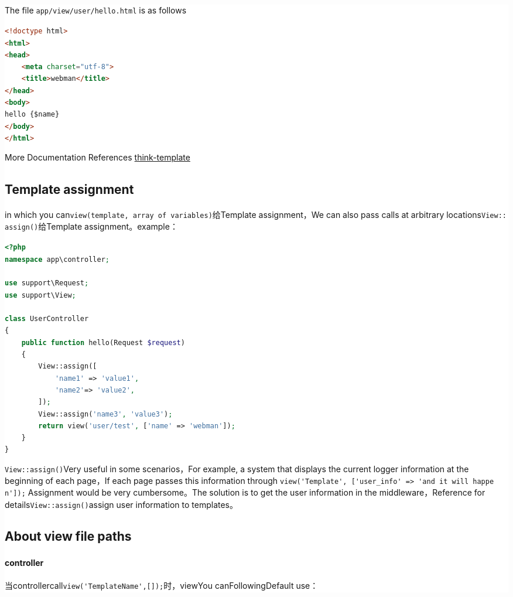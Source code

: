 The file `app/view/user/hello.html` is as follows


```html
<!doctype html>
<html>
<head>
    <meta charset="utf-8">
    <title>webman</title>
</head>
<body>
hello {$name}
</body>
</html>
```

More Documentation References [think-template](https://www.kancloud.cn/manual/think-template/content)

## Template assignment
in which you can`view(template, array of variables)`给Template assignment，We can also pass calls at arbitrary locations`View::assign()`给Template assignment。example：
```php
<?php
namespace app\controller;

use support\Request;
use support\View;

class UserController
{
    public function hello(Request $request)
    {
        View::assign([
            'name1' => 'value1',
            'name2'=> 'value2',
        ]);
        View::assign('name3', 'value3');
        return view('user/test', ['name' => 'webman']);
    }
}
```

`View::assign()`Very useful in some scenarios，For example, a system that displays the current logger information at the beginning of each page，If each page passes this information through `view('Template', ['user_info' => 'and it will happen']);` Assignment would be very cumbersome。The solution is to get the user information in the middleware，Reference for details`View::assign()`assign user information to templates。

## About view file paths

#### controller
当controllercall`view('TemplateName',[]);`时，viewYou canFollowingDefault use：
